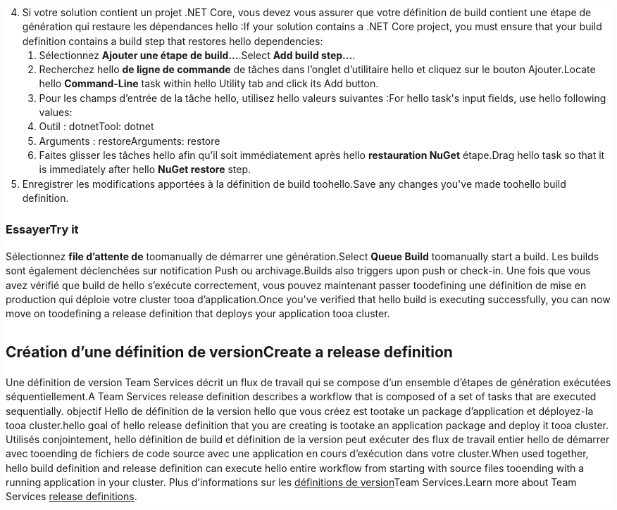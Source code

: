 4. <span data-ttu-id="6538c-178">Si votre solution contient un projet .NET Core, vous devez vous assurer que votre définition de build contient une étape de génération qui restaure les dépendances hello :</span><span class="sxs-lookup"><span data-stu-id="6538c-178">If your solution contains a .NET Core project, you must ensure that your build definition contains a build step that restores hello dependencies:</span></span>
   1. <span data-ttu-id="6538c-179">Sélectionnez **Ajouter une étape de build...**.</span><span class="sxs-lookup"><span data-stu-id="6538c-179">Select **Add build step...**.</span></span>
   2. <span data-ttu-id="6538c-180">Recherchez hello **de ligne de commande** de tâches dans l’onglet d’utilitaire hello et cliquez sur le bouton Ajouter.</span><span class="sxs-lookup"><span data-stu-id="6538c-180">Locate hello **Command-Line** task within hello Utility tab and click its Add button.</span></span>
   3. <span data-ttu-id="6538c-181">Pour les champs d’entrée de la tâche hello, utilisez hello valeurs suivantes :</span><span class="sxs-lookup"><span data-stu-id="6538c-181">For hello task's input fields, use hello following values:</span></span>
   4. <span data-ttu-id="6538c-182">Outil : dotnet</span><span class="sxs-lookup"><span data-stu-id="6538c-182">Tool: dotnet</span></span>
   5. <span data-ttu-id="6538c-183">Arguments : restore</span><span class="sxs-lookup"><span data-stu-id="6538c-183">Arguments: restore</span></span>
   6. <span data-ttu-id="6538c-184">Faites glisser les tâches hello afin qu’il soit immédiatement après hello **restauration NuGet** étape.</span><span class="sxs-lookup"><span data-stu-id="6538c-184">Drag hello task so that it is immediately after hello **NuGet restore** step.</span></span>
5. <span data-ttu-id="6538c-185">Enregistrer les modifications apportées à la définition de build toohello.</span><span class="sxs-lookup"><span data-stu-id="6538c-185">Save any changes you've made toohello build definition.</span></span>

### <a name="try-it"></a><span data-ttu-id="6538c-186">Essayer</span><span class="sxs-lookup"><span data-stu-id="6538c-186">Try it</span></span>
<span data-ttu-id="6538c-187">Sélectionnez **file d’attente de** toomanually de démarrer une génération.</span><span class="sxs-lookup"><span data-stu-id="6538c-187">Select **Queue Build** toomanually start a build.</span></span> <span data-ttu-id="6538c-188">Les builds sont également déclenchées sur notification Push ou archivage.</span><span class="sxs-lookup"><span data-stu-id="6538c-188">Builds also triggers upon push or check-in.</span></span> <span data-ttu-id="6538c-189">Une fois que vous avez vérifié que build de hello s’exécute correctement, vous pouvez maintenant passer toodefining une définition de mise en production qui déploie votre cluster tooa d’application.</span><span class="sxs-lookup"><span data-stu-id="6538c-189">Once you've verified that hello build is executing successfully, you can now move on toodefining a release definition that deploys your application tooa cluster.</span></span>

## <a name="create-a-release-definition"></a><span data-ttu-id="6538c-190">Création d’une définition de version</span><span class="sxs-lookup"><span data-stu-id="6538c-190">Create a release definition</span></span>
<span data-ttu-id="6538c-191">Une définition de version Team Services décrit un flux de travail qui se compose d’un ensemble d’étapes de génération exécutées séquentiellement.</span><span class="sxs-lookup"><span data-stu-id="6538c-191">A Team Services release definition describes a workflow that is composed of a set of tasks that are executed sequentially.</span></span> <span data-ttu-id="6538c-192">objectif Hello de définition de la version hello que vous créez est tootake un package d’application et déployez-la tooa cluster.</span><span class="sxs-lookup"><span data-stu-id="6538c-192">hello goal of hello release definition that you are creating is tootake an application package and deploy it tooa cluster.</span></span> <span data-ttu-id="6538c-193">Utilisés conjointement, hello définition de build et définition de la version peut exécuter des flux de travail entier hello de démarrer avec tooending de fichiers de code source avec une application en cours d’exécution dans votre cluster.</span><span class="sxs-lookup"><span data-stu-id="6538c-193">When used together, hello build definition and release definition can execute hello entire workflow from starting with source files tooending with a running application in your cluster.</span></span> <span data-ttu-id="6538c-194">Plus d’informations sur les [définitions de version](https://www.visualstudio.com/docs/release/author-release-definition/more-release-definition)Team Services.</span><span class="sxs-lookup"><span data-stu-id="6538c-194">Learn more about Team Services [release definitions](https://www.visualstudio.com/docs/release/author-release-definition/more-release-definition).</span></span>
